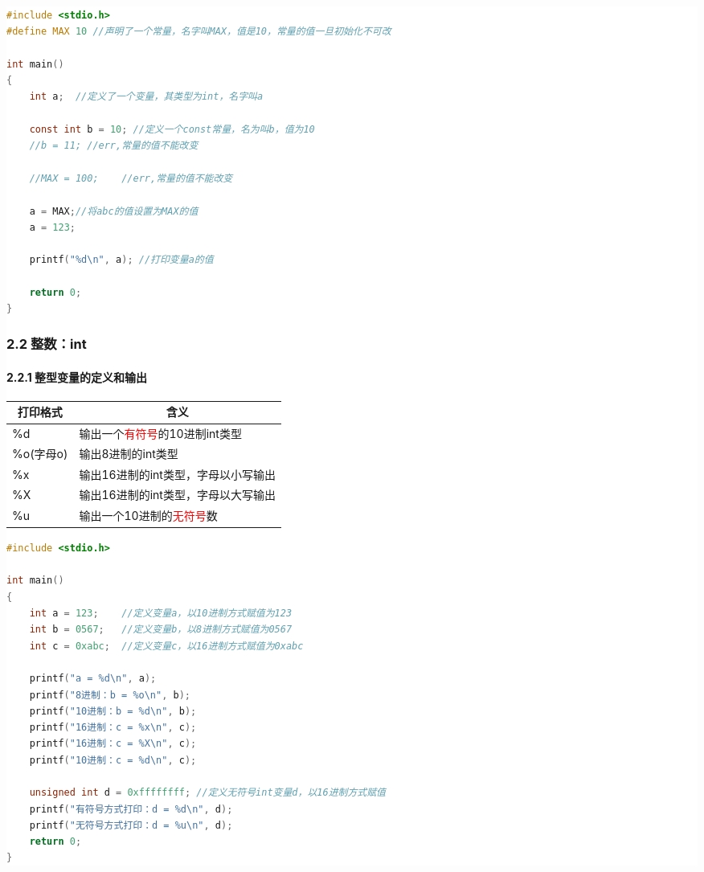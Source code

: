 ```c
#include <stdio.h>
#define MAX 10 //声明了一个常量，名字叫MAX，值是10，常量的值一旦初始化不可改

int main()
{
	int a;	//定义了一个变量，其类型为int，名字叫a

	const int b = 10; //定义一个const常量，名为叫b，值为10
	//b = 11; //err,常量的值不能改变

	//MAX = 100;	//err,常量的值不能改变

	a = MAX;//将abc的值设置为MAX的值
	a = 123;

	printf("%d\n", a); //打印变量a的值

	return 0;
}
```

### 2.2 整数：int

#### 2.2.1 整型变量的定义和输出

| **打印格式** | **含义**                                               |
| ------------ | ------------------------------------------------------ |
| %d           | 输出一个<font color="red">有符号</font>的10进制int类型 |
| %o(字母o)    | 输出8进制的int类型                                     |
| %x           | 输出16进制的int类型，字母以小写输出                    |
| %X           | 输出16进制的int类型，字母以大写输出                    |
| %u           | 输出一个10进制的<font color="red">无符号</font>数      |

```c
#include <stdio.h>

int main()
{
	int a = 123;	//定义变量a，以10进制方式赋值为123
	int b = 0567;	//定义变量b，以8进制方式赋值为0567
	int c = 0xabc;	//定义变量c，以16进制方式赋值为0xabc

	printf("a = %d\n", a);
	printf("8进制：b = %o\n", b);
	printf("10进制：b = %d\n", b);
	printf("16进制：c = %x\n", c);
	printf("16进制：c = %X\n", c);
	printf("10进制：c = %d\n", c);
	
	unsigned int d = 0xffffffff; //定义无符号int变量d，以16进制方式赋值
	printf("有符号方式打印：d = %d\n", d);
	printf("无符号方式打印：d = %u\n", d);
	return 0;
}
```
